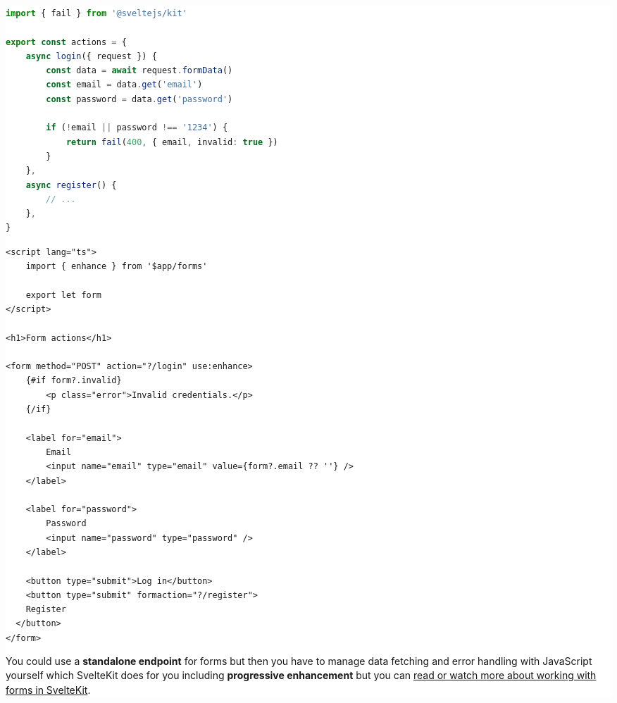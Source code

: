 ```ts:src/routes/+page.server.ts showLineNumbers
import { fail } from '@sveltejs/kit'

export const actions = {
	async login({ request }) {
		const data = await request.formData()
		const email = data.get('email')
		const password = data.get('password')

		if (!email || password !== '1234') {
			return fail(400, { email, invalid: true })
		}
	},
	async register() {
		// ...
	},
}
```

```svelte:src/routes/+page.svelte showLineNumbers
<script lang="ts">
	import { enhance } from '$app/forms'

	export let form
</script>

<h1>Form actions</h1>

<form method="POST" action="?/login" use:enhance>
	{#if form?.invalid}
		<p class="error">Invalid credentials.</p>
	{/if}

	<label for="email">
		Email
		<input name="email" type="email" value={form?.email ?? ''} />
	</label>

	<label for="password">
		Password
		<input name="password" type="password" />
	</label>

	<button type="submit">Log in</button>
	<button type="submit" formaction="?/register">
    Register
  </button>
</form>
```

You could use a **standalone endpoint** for forms but then you have to manage data fetching and error handling with JavaScript yourself which SvelteKit does for you including **progressive enhancement** but you can [read or watch more about working with forms in SvelteKit](https://joyofcode.xyz/working-with-forms-in-sveltekit).
